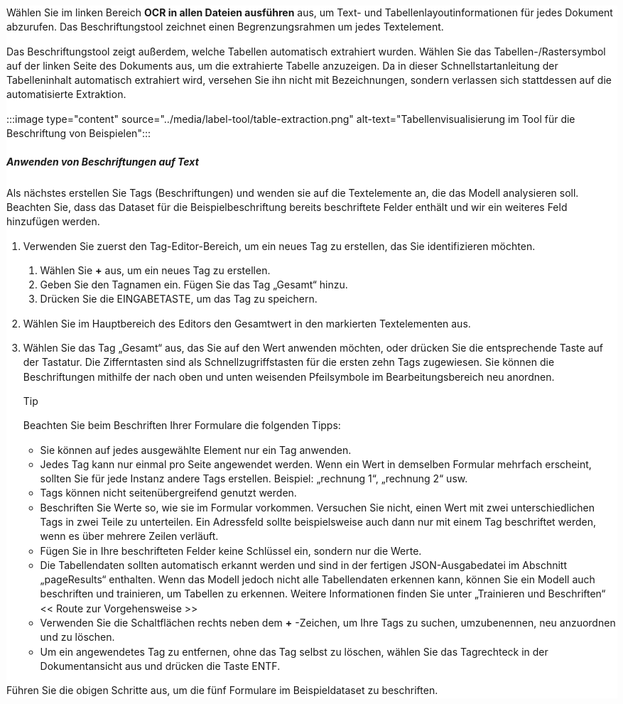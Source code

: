 Wählen Sie im linken Bereich **OCR in allen Dateien ausführen** aus, um Text- und Tabellenlayoutinformationen für jedes Dokument abzurufen. Das Beschriftungstool zeichnet einen Begrenzungsrahmen um jedes Textelement.

Das Beschriftungstool zeigt außerdem, welche Tabellen automatisch extrahiert wurden. Wählen Sie das Tabellen-/Rastersymbol auf der linken Seite des Dokuments aus, um die extrahierte Tabelle anzuzeigen. Da in dieser Schnellstartanleitung der Tabelleninhalt automatisch extrahiert wird, versehen Sie ihn nicht mit Bezeichnungen, sondern verlassen sich stattdessen auf die automatisierte Extraktion.

  :::image type="content" source="../media/label-tool/table-extraction.png" alt-text="Tabellenvisualisierung im Tool für die Beschriftung von Beispielen":::

##### <a name="apply-labels-to-text"></a>Anwenden von Beschriftungen auf Text

Als nächstes erstellen Sie Tags (Beschriftungen) und wenden sie auf die Textelemente an, die das Modell analysieren soll. Beachten Sie, dass das Dataset für die Beispielbeschriftung bereits beschriftete Felder enthält und wir ein weiteres Feld hinzufügen werden.

1. Verwenden Sie zuerst den Tag-Editor-Bereich, um ein neues Tag zu erstellen, das Sie identifizieren möchten.
   1. Wählen Sie **+** aus, um ein neues Tag zu erstellen.
   1. Geben Sie den Tagnamen ein. Fügen Sie das Tag „Gesamt“ hinzu.
   1. Drücken Sie die EINGABETASTE, um das Tag zu speichern.
1. Wählen Sie im Hauptbereich des Editors den Gesamtwert in den markierten Textelementen aus.
1. Wählen Sie das Tag „Gesamt“ aus, das Sie auf den Wert anwenden möchten, oder drücken Sie die entsprechende Taste auf der Tastatur. Die Zifferntasten sind als Schnellzugriffstasten für die ersten zehn Tags zugewiesen. Sie können die Beschriftungen mithilfe der nach oben und unten weisenden Pfeilsymbole im Bearbeitungsbereich neu anordnen.

    > [!Tip]
    > Beachten Sie beim Beschriften Ihrer Formulare die folgenden Tipps:
    >
    > * Sie können auf jedes ausgewählte Element nur ein Tag anwenden.
    > * Jedes Tag kann nur einmal pro Seite angewendet werden. Wenn ein Wert in demselben Formular mehrfach erscheint, sollten Sie für jede Instanz andere Tags erstellen. Beispiel: „rechnung 1“, „rechnung 2“ usw.
    > * Tags können nicht seitenübergreifend genutzt werden.
    > * Beschriften Sie Werte so, wie sie im Formular vorkommen. Versuchen Sie nicht, einen Wert mit zwei unterschiedlichen Tags in zwei Teile zu unterteilen. Ein Adressfeld sollte beispielsweise auch dann nur mit einem Tag beschriftet werden, wenn es über mehrere Zeilen verläuft.
    > * Fügen Sie in Ihre beschrifteten Felder keine Schlüssel ein, sondern nur die Werte.
    > * Die Tabellendaten sollten automatisch erkannt werden und sind in der fertigen JSON-Ausgabedatei im Abschnitt „pageResults“ enthalten. Wenn das Modell jedoch nicht alle Tabellendaten erkennen kann, können Sie ein Modell auch beschriften und trainieren, um Tabellen zu erkennen. Weitere Informationen finden Sie unter „Trainieren und Beschriften“ << Route zur Vorgehensweise >>
    > * Verwenden Sie die Schaltflächen rechts neben dem **+** -Zeichen, um Ihre Tags zu suchen, umzubenennen, neu anzuordnen und zu löschen.
    > * Um ein angewendetes Tag zu entfernen, ohne das Tag selbst zu löschen, wählen Sie das Tagrechteck in der Dokumentansicht aus und drücken die Taste ENTF.
    >

Führen Sie die obigen Schritte aus, um die fünf Formulare im Beispieldataset zu beschriften.
